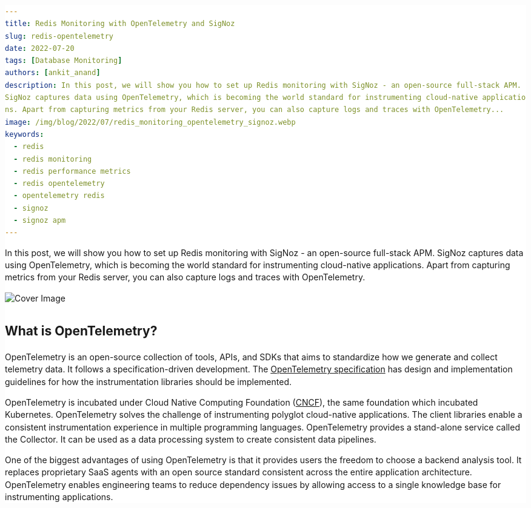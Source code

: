 ```yaml
---
title: Redis Monitoring with OpenTelemetry and SigNoz
slug: redis-opentelemetry
date: 2022-07-20
tags: [Database Monitoring]
authors: [ankit_anand]
description: In this post, we will show you how to set up Redis monitoring with SigNoz - an open-source full-stack APM. SigNoz captures data using OpenTelemetry, which is becoming the world standard for instrumenting cloud-native applications. Apart from capturing metrics from your Redis server, you can also capture logs and traces with OpenTelemetry...
image: /img/blog/2022/07/redis_monitoring_opentelemetry_signoz.webp
keywords:
  - redis
  - redis monitoring
  - redis performance metrics
  - redis opentelemetry
  - opentelemetry redis
  - signoz
  - signoz apm
---
```


<head>
  <link rel="canonical" href="https://signoz.io/blog/redis-opentelemetry/"/>
  <title>Redis Monitoring with OpenTelemetry and SigNoz</title>
</head>

In this post, we will show you how to set up Redis monitoring with SigNoz - an open-source full-stack APM. SigNoz captures data using OpenTelemetry, which is becoming the world standard for instrumenting cloud-native applications. Apart from capturing metrics from your Redis server, you can also capture logs and traces with OpenTelemetry.



![Cover Image](/img/blog/2022/07/redis_monitoring_opentelemetry_signoz.webp)


## What is OpenTelemetry?

OpenTelemetry is an open-source collection of tools, APIs, and SDKs that aims to standardize how we generate and collect telemetry data. It follows a specification-driven development. The <a href = "https://github.com/open-telemetry/opentelemetry-specification" rel="noopener noreferrer nofollow" target="_blank">OpenTelemetry specification</a> has design and implementation guidelines for how the instrumentation libraries should be implemented.

OpenTelemetry is incubated under Cloud Native Computing Foundation (<a href = "https://www.cncf.io/" rel="noopener noreferrer nofollow" target="_blank">CNCF</a>), the same foundation which incubated Kubernetes. OpenTelemetry solves the challenge of instrumenting polyglot cloud-native applications. The client libraries enable a consistent instrumentation experience in multiple programming languages. OpenTelemetry provides a stand-alone service called the Collector. It can be used as a data processing system to create consistent data pipelines.

One of the biggest advantages of using OpenTelemetry is that it provides users the freedom to choose a backend analysis tool. It replaces proprietary SaaS agents with an open source standard consistent across the entire application architecture. OpenTelemetry enables engineering teams to reduce dependency issues by allowing access to a single knowledge base for instrumenting applications.
